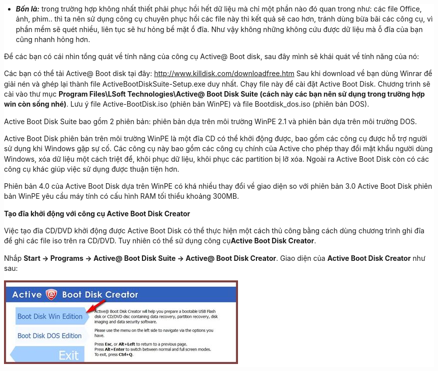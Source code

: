 -   ***Bốn là:*** trong trường hợp không nhất thiết phải phục hồi hết dữ
    liệu mà chỉ một phần nào đó quan trong như: các file Office,
    ảnh, phim.. thì ta nên sử dụng công cụ chuyên phục hồi các file này
    thì kết quả sẽ cao hơn, tránh dùng bừa bãi các công cụ, vì phần mềm
    sẽ quét nhiều, liên tục sẽ hư hỏng bề mặt ổ đĩa. Như vậy không những
    không cứu được dữ liệu mà ỗ đĩa của bạn cũng nhanh hỏng hơn.

Để các bạn có cái nhìn tổng quát về tính năng của công cụ Active@ Boot
disk, sau đây mình sẽ khái quát về tính năng của nó:

Các bạn có thể tải Active@ Boot disk tại
đây: <http://www.killdisk.com/downloadfree.htm>
Sau khi download về bạn dùng Winrar để giải nén và ghép lại thành file
ActiveBootDiskSuite-Setup.exe duy nhất. Chạy file này để cài đặt Active
Boot Disk. Chương trình sẽ cài vào thư mục **Program Files\\LSoft
Technologies\\Active@ Boot Disk Suite (**cách này các bạn nên sử dụng
trong trường hợp win còn sống nhé**)**. Lưu ý file Active-BootDisk.iso
(phiên bản WinPE) và file Bootdisk\_dos.iso (phiên bản DOS).

Active Boot Disk Suite bao gồm 2 phiên bản: phiên bản dựa trên môi
trường WinPE 2.1 và phiên bản dựa trên môi trường DOS.

Active Boot Disk phiên bản trên môi trường WinPE là một đĩa CD có thể
khởi động được, bao gồm các công cụ được hỗ trợ người sử dụng khi
Windows gặp sự cố. Các công cụ này bao gồm các công cụ chính của Active
cho phép thay đổi mật khẩu người dùng Windows, xóa dữ liệu một cách
triệt để, khôi phục dữ liệu, khôi phục các partition bị lỡ xóa. Ngoài ra
Active Boot Disk còn có các công cụ khác giúp việc sử dụng được thuận
tiện hơn.

Phiên bản 4.0 của Active Boot Disk dựa trên WinPE có khá nhiều thay đổi
về giao diện so với phiên bản 3.0 Active Boot Disk phiên bản WinPE yêu
cầu máy tính có cấu hình RAM tối thiểu khoảng 300MB.

**Tạo đĩa khởi động với công cụ Active Boot Disk Creator**

Việc tạo đĩa CD/DVD khởi động được Active Boot Disk có thể thực hiện một
cách thủ công bằng cách dùng chương trình ghi đĩa để ghi các file iso
trên ra CD/DVD. Tuy nhiên có thể sử dụng công cụ**Active Boot Disk
Creator**.

Nhắp **Start -&gt; Programs -&gt; Active@ Boot Disk Suite -&gt; Active@
Boot Disk Creator**. Giao diện của **Active Boot Disk Creator** như sau:

![](3.6.5-huong-dan-su-dung-phan-mem-cuu-du-lieu-hdd-media/image45.png)

